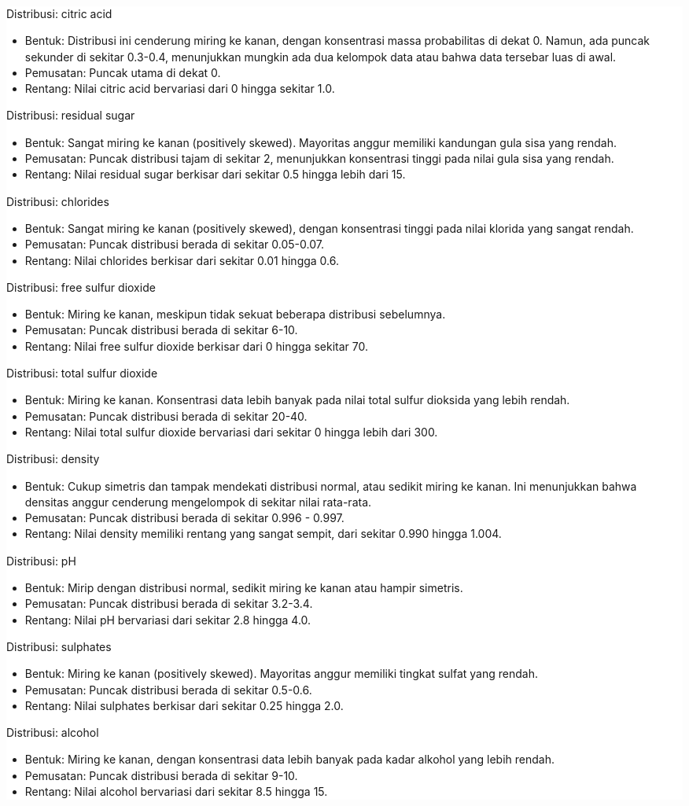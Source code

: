 Distribusi: citric acid

- Bentuk: Distribusi ini cenderung miring ke kanan, dengan konsentrasi massa probabilitas di dekat 0. Namun, ada puncak sekunder di sekitar 0.3-0.4, menunjukkan mungkin ada dua kelompok data atau bahwa data tersebar luas di awal.
- Pemusatan: Puncak utama di dekat 0.
- Rentang: Nilai citric acid bervariasi dari 0 hingga sekitar 1.0.

Distribusi: residual sugar

- Bentuk: Sangat miring ke kanan (positively skewed). Mayoritas anggur memiliki kandungan gula sisa yang rendah.
- Pemusatan: Puncak distribusi tajam di sekitar 2, menunjukkan konsentrasi tinggi pada nilai gula sisa yang rendah.
- Rentang: Nilai residual sugar berkisar dari sekitar 0.5 hingga lebih dari 15.

Distribusi: chlorides

- Bentuk: Sangat miring ke kanan (positively skewed), dengan konsentrasi tinggi pada nilai klorida yang sangat rendah.
- Pemusatan: Puncak distribusi berada di sekitar 0.05-0.07.
- Rentang: Nilai chlorides berkisar dari sekitar 0.01 hingga 0.6.

Distribusi: free sulfur dioxide

- Bentuk: Miring ke kanan, meskipun tidak sekuat beberapa distribusi sebelumnya.
- Pemusatan: Puncak distribusi berada di sekitar 6-10.
- Rentang: Nilai free sulfur dioxide berkisar dari 0 hingga sekitar 70.

Distribusi: total sulfur dioxide

- Bentuk: Miring ke kanan. Konsentrasi data lebih banyak pada nilai total sulfur dioksida yang lebih rendah.
- Pemusatan: Puncak distribusi berada di sekitar 20-40.
- Rentang: Nilai total sulfur dioxide bervariasi dari sekitar 0 hingga lebih dari 300.

Distribusi: density

- Bentuk: Cukup simetris dan tampak mendekati distribusi normal, atau sedikit miring ke kanan. Ini menunjukkan bahwa densitas anggur cenderung mengelompok di sekitar nilai rata-rata.
- Pemusatan: Puncak distribusi berada di sekitar 0.996 - 0.997.
- Rentang: Nilai density memiliki rentang yang sangat sempit, dari sekitar 0.990 hingga 1.004.

Distribusi: pH

- Bentuk: Mirip dengan distribusi normal, sedikit miring ke kanan atau hampir simetris.
- Pemusatan: Puncak distribusi berada di sekitar 3.2-3.4.
- Rentang: Nilai pH bervariasi dari sekitar 2.8 hingga 4.0.

Distribusi: sulphates

- Bentuk: Miring ke kanan (positively skewed). Mayoritas anggur memiliki tingkat sulfat yang rendah.
- Pemusatan: Puncak distribusi berada di sekitar 0.5-0.6.
- Rentang: Nilai sulphates berkisar dari sekitar 0.25 hingga 2.0.

Distribusi: alcohol

- Bentuk: Miring ke kanan, dengan konsentrasi data lebih banyak pada kadar alkohol yang lebih rendah.
- Pemusatan: Puncak distribusi berada di sekitar 9-10.
- Rentang: Nilai alcohol bervariasi dari sekitar 8.5 hingga 15.

